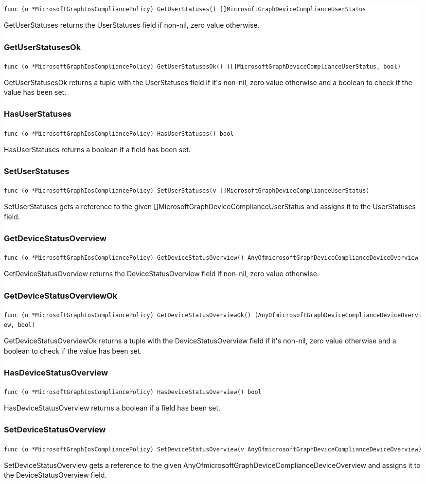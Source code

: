 `func (o *MicrosoftGraphIosCompliancePolicy) GetUserStatuses() []MicrosoftGraphDeviceComplianceUserStatus`

GetUserStatuses returns the UserStatuses field if non-nil, zero value otherwise.

### GetUserStatusesOk

`func (o *MicrosoftGraphIosCompliancePolicy) GetUserStatusesOk() ([]MicrosoftGraphDeviceComplianceUserStatus, bool)`

GetUserStatusesOk returns a tuple with the UserStatuses field if it's non-nil, zero value otherwise
and a boolean to check if the value has been set.

### HasUserStatuses

`func (o *MicrosoftGraphIosCompliancePolicy) HasUserStatuses() bool`

HasUserStatuses returns a boolean if a field has been set.

### SetUserStatuses

`func (o *MicrosoftGraphIosCompliancePolicy) SetUserStatuses(v []MicrosoftGraphDeviceComplianceUserStatus)`

SetUserStatuses gets a reference to the given []MicrosoftGraphDeviceComplianceUserStatus and assigns it to the UserStatuses field.

### GetDeviceStatusOverview

`func (o *MicrosoftGraphIosCompliancePolicy) GetDeviceStatusOverview() AnyOfmicrosoftGraphDeviceComplianceDeviceOverview`

GetDeviceStatusOverview returns the DeviceStatusOverview field if non-nil, zero value otherwise.

### GetDeviceStatusOverviewOk

`func (o *MicrosoftGraphIosCompliancePolicy) GetDeviceStatusOverviewOk() (AnyOfmicrosoftGraphDeviceComplianceDeviceOverview, bool)`

GetDeviceStatusOverviewOk returns a tuple with the DeviceStatusOverview field if it's non-nil, zero value otherwise
and a boolean to check if the value has been set.

### HasDeviceStatusOverview

`func (o *MicrosoftGraphIosCompliancePolicy) HasDeviceStatusOverview() bool`

HasDeviceStatusOverview returns a boolean if a field has been set.

### SetDeviceStatusOverview

`func (o *MicrosoftGraphIosCompliancePolicy) SetDeviceStatusOverview(v AnyOfmicrosoftGraphDeviceComplianceDeviceOverview)`

SetDeviceStatusOverview gets a reference to the given AnyOfmicrosoftGraphDeviceComplianceDeviceOverview and assigns it to the DeviceStatusOverview field.
